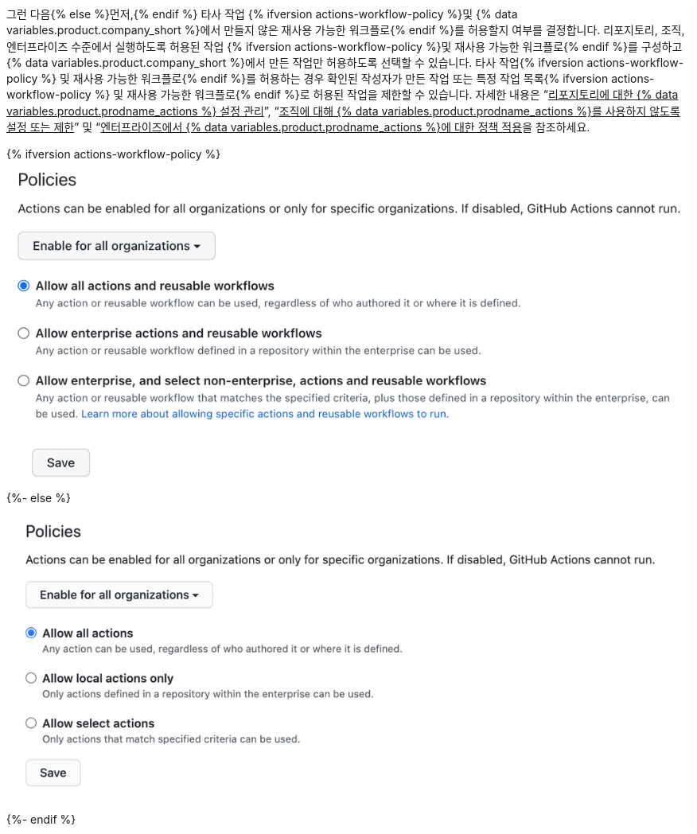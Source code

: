 그런 다음{% else %}먼저,{% endif %} 타사 작업 {% ifversion actions-workflow-policy %}및 {% data variables.product.company_short %}에서 만들지 않은 재사용 가능한 워크플로{% endif %}를 허용할지 여부를 결정합니다. 리포지토리, 조직, 엔터프라이즈 수준에서 실행하도록 허용된 작업 {% ifversion actions-workflow-policy %}및 재사용 가능한 워크플로{% endif %}를 구성하고 {% data variables.product.company_short %}에서 만든 작업만 허용하도록 선택할 수 있습니다. 타사 작업{% ifversion actions-workflow-policy %} 및 재사용 가능한 워크플로{% endif %}를 허용하는 경우 확인된 작성자가 만든 작업 또는 특정 작업 목록{% ifversion actions-workflow-policy %} 및 재사용 가능한 워크플로{% endif %}로 허용된 작업을 제한할 수 있습니다. 자세한 내용은 “[리포지토리에 대한 {% data variables.product.prodname_actions %} 설정 관리](/repositories/managing-your-repositorys-settings-and-features/enabling-features-for-your-repository/managing-github-actions-settings-for-a-repository#managing-github-actions-permissions-for-your-repository)”, “[조직에 대해 {% data variables.product.prodname_actions %}를 사용하지 않도록 설정 또는 제한](/organizations/managing-organization-settings/disabling-or-limiting-github-actions-for-your-organization#managing-github-actions-permissions-for-your-organization)” 및 “[엔터프라이즈에서 {% data variables.product.prodname_actions %}에 대한 정책 적용](/admin/policies/enforcing-policies-for-your-enterprise/enforcing-policies-for-github-actions-in-your-enterprise#enforcing-a-policy-to-restrict-the-use-of-github-actions-in-your-enterprise)을 참조하세요.

{% ifversion actions-workflow-policy %} ![{% data variables.product.prodname_actions %} 정책 스크린샷](/assets/images/help/organizations/enterprise-actions-policy-with-workflows.png) {%- else %} ![{% data variables.product.prodname_actions %} 정책 스크린샷](/assets/images/help/organizations/enterprise-actions-policy.png) {%- endif %}
